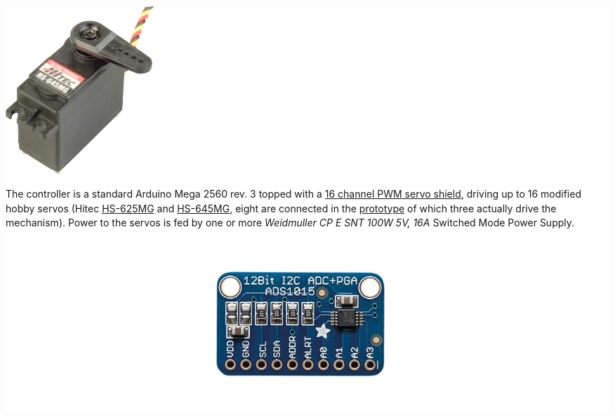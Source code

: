 <img src="gfx/hitecservo_transparant_SCALED1.png"
alt="Hitec HS-645MG hobby servo"
height="240"/>
</p>

The controller is a standard Arduino Mega 2560 rev. 3 topped with a
[16 channel PWM servo shield](https://www.adafruit.com/product/1411), driving
up to 16 modified hobby servos (Hitec
[HS-625MG](https://hitecrcd.com/products/servos/sport-servos/analog-sport-servos/hs-625mg/product)
and
[HS-645MG](https://hitecrcd.com/products/servos/sport-servos/analog-sport-servos/hs-645mg/product),
eight are connected in the [prototype](#prototype) of which three actually
drive the mechanism).
Power to the servos is fed by one or more *Weidmuller CP E SNT 100W 5V, 16A*
Switched Mode Power Supply.

<p align="center">
<img src="gfx/ADAFRUIT_ADS1015.jpg"
alt="Adafruit ADS1015"
height="240"/>
&nbsp;&nbsp;&nbsp;&nbsp;